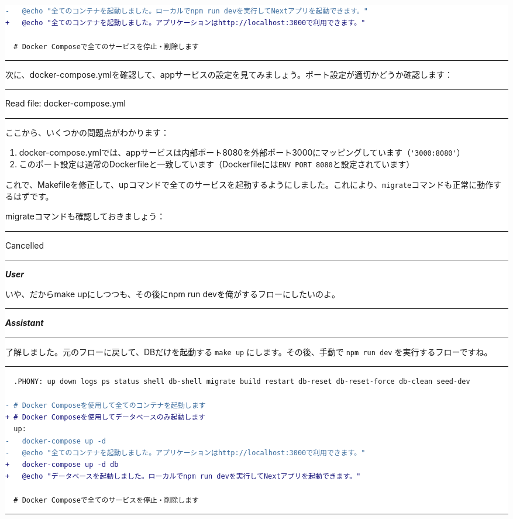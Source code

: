 ```diff
- 	@echo "全てのコンテナを起動しました。ローカルでnpm run devを実行してNextアプリを起動できます。"
+ 	@echo "全てのコンテナを起動しました。アプリケーションはhttp://localhost:3000で利用できます。"
  
  # Docker Composeで全てのサービスを停止・削除します
```

---

次に、docker-compose.ymlを確認して、appサービスの設定を見てみましょう。ポート設定が適切かどうか確認します：

---

Read file: docker-compose.yml

---

ここから、いくつかの問題点がわかります：

1. docker-compose.ymlでは、appサービスは内部ポート8080を外部ポート3000にマッピングしています（`'3000:8080'`）
2. このポート設定は通常のDockerfileと一致しています（Dockerfileには`ENV PORT 8080`と設定されています）

これで、Makefileを修正して、upコマンドで全てのサービスを起動するようにしました。これにより、`migrate`コマンドも正常に動作するはずです。

migrateコマンドも確認しておきましょう：

---

Cancelled

---

_**User**_

いや、だからmake upにしつつも、その後にnpm run devを俺がするフローにしたいのよ。

---

_**Assistant**_



---

了解しました。元のフローに戻して、DBだけを起動する `make up` にします。その後、手動で `npm run dev` を実行するフローですね。

---

```diff
  .PHONY: up down logs ps status shell db-shell migrate build restart db-reset db-reset-force db-clean seed-dev
  
- # Docker Composeを使用して全てのコンテナを起動します
+ # Docker Composeを使用してデータベースのみ起動します
  up:
- 	docker-compose up -d
- 	@echo "全てのコンテナを起動しました。アプリケーションはhttp://localhost:3000で利用できます。"
+ 	docker-compose up -d db
+ 	@echo "データベースを起動しました。ローカルでnpm run devを実行してNextアプリを起動できます。"
  
  # Docker Composeで全てのサービスを停止・削除します
```

---
